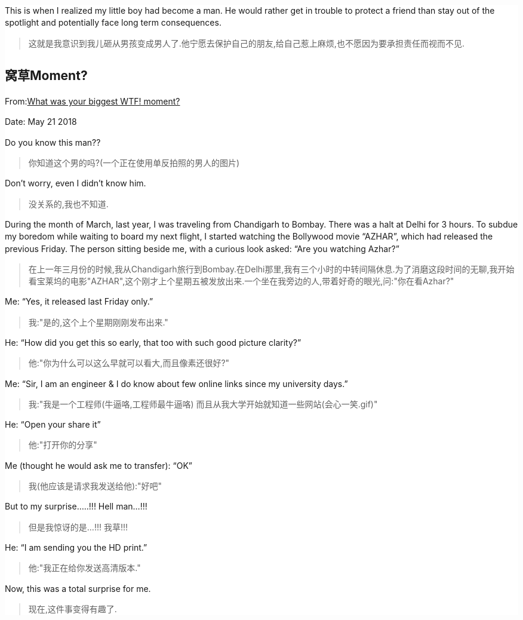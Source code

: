 This is when I realized my little boy had become a man. He would rather get in trouble to protect a friend than stay out of the spotlight and potentially face long term consequences.

> 这就是我意识到我儿砸从男孩变成男人了.他宁愿去保护自己的朋友,给自己惹上麻烦,也不愿因为要承担责任而视而不见.



## 窝草Moment?

From:[What was your biggest WTF! moment?](http://qr.ae/TUTUh9)

Date:  May 21 2018



Do you know this man??

> 你知道这个男的吗?(一个正在使用单反拍照的男人的图片)


Don’t worry, even I didn’t know him.

> 没关系的,我也不知道.

During the month of March, last year, I was traveling from Chandigarh to Bombay. There was a halt at Delhi for 3 hours. To subdue my boredom while waiting to board my next flight, I started watching the Bollywood movie “AZHAR”, which had released the previous Friday. The person sitting beside me, with a curious look asked: “Are you watching Azhar?”

> 在上一年三月份的时候,我从Chandigarh旅行到Bombay.在Delhi那里,我有三个小时的中转间隔休息.为了消磨这段时间的无聊,我开始看宝莱坞的电影"AZHAR",这个刚才上个星期五被发放出来.一个坐在我旁边的人,带着好奇的眼光,问:"你在看Azhar?"

Me: “Yes, it released last Friday only.”

> 我:"是的,这个上个星期刚刚发布出来."

He: “How did you get this so early, that too with such good picture clarity?”

> 他:"你为什么可以这么早就可以看大,而且像素还很好?"

Me: “Sir, I am an engineer & I do know about few online links since my university days.”

> 我:"我是一个工程师(牛逼咯,工程师最牛逼咯) 而且从我大学开始就知道一些网站(会心一笑.gif)"

He: “Open your share it”

> 他:"打开你的分享"

Me (thought he would ask me to transfer): “OK”

> 我(他应该是请求我发送给他):"好吧"

But to my surprise…..!!! Hell man…!!!

> 但是我惊讶的是...!!! 我草!!!

He: “I am sending you the HD print.”

> 他:"我正在给你发送高清版本."

Now, this was a total surprise for me.

> 现在,这件事变得有趣了.
